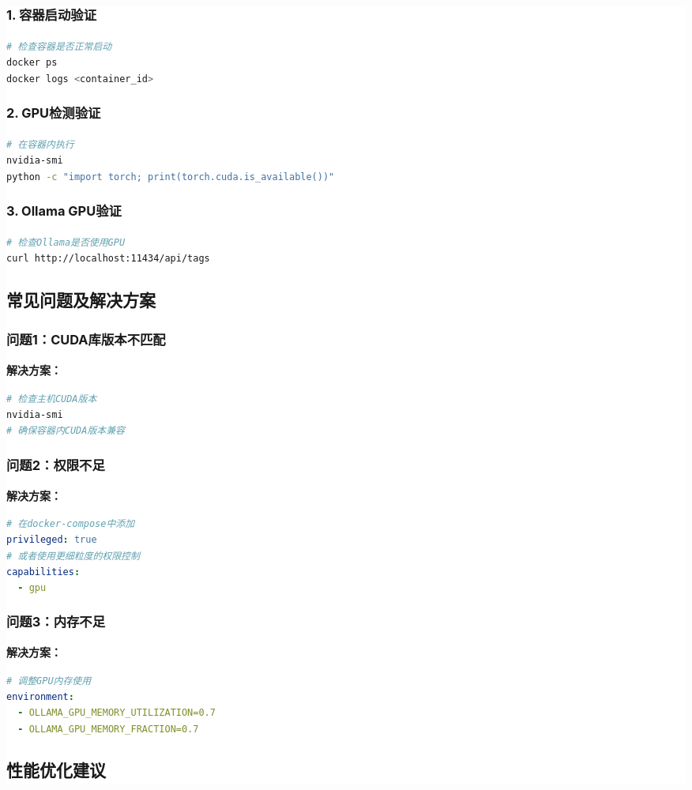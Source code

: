 ### 1. 容器启动验证
```bash
# 检查容器是否正常启动
docker ps
docker logs <container_id>
```

### 2. GPU检测验证
```bash
# 在容器内执行
nvidia-smi
python -c "import torch; print(torch.cuda.is_available())"
```

### 3. Ollama GPU验证
```bash
# 检查Ollama是否使用GPU
curl http://localhost:11434/api/tags
```

## 常见问题及解决方案

### 问题1：CUDA库版本不匹配
**解决方案：**
```bash
# 检查主机CUDA版本
nvidia-smi
# 确保容器内CUDA版本兼容
```

### 问题2：权限不足
**解决方案：**
```yaml
# 在docker-compose中添加
privileged: true
# 或者使用更细粒度的权限控制
capabilities:
  - gpu
```

### 问题3：内存不足
**解决方案：**
```yaml
# 调整GPU内存使用
environment:
  - OLLAMA_GPU_MEMORY_UTILIZATION=0.7
  - OLLAMA_GPU_MEMORY_FRACTION=0.7
```

## 性能优化建议
